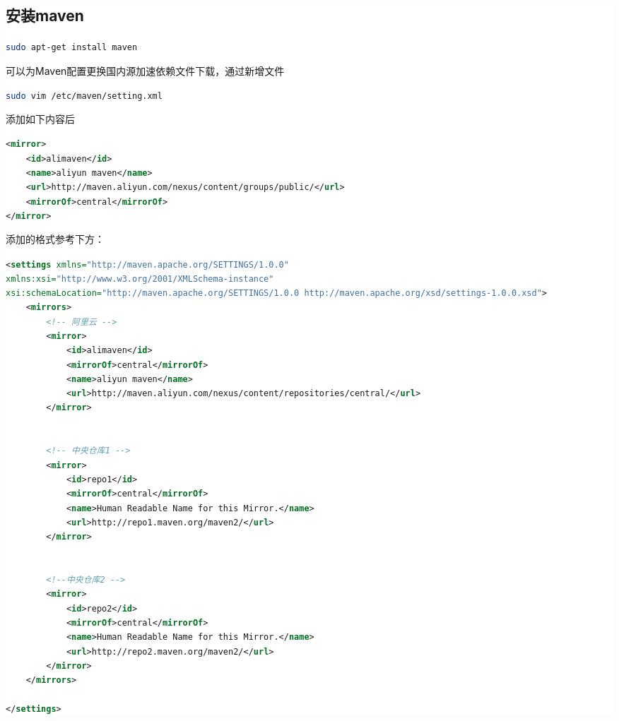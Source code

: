 ## 安装maven

```sh
sudo apt-get install maven
```

可以为Maven配置更换国内源加速依赖文件下载，通过新增文件

```sh
sudo vim /etc/maven/setting.xml
```

添加如下内容后

```xml
<mirror>
    <id>alimaven</id>
    <name>aliyun maven</name>
    <url>http://maven.aliyun.com/nexus/content/groups/public/</url>
    <mirrorOf>central</mirrorOf>
</mirror>
```

添加的格式参考下方：

```xml
<settings xmlns="http://maven.apache.org/SETTINGS/1.0.0"
xmlns:xsi="http://www.w3.org/2001/XMLSchema-instance"
xsi:schemaLocation="http://maven.apache.org/SETTINGS/1.0.0 http://maven.apache.org/xsd/settings-1.0.0.xsd">
    <mirrors>
        <!-- 阿里云 -->
        <mirror>
            <id>alimaven</id>
            <mirrorOf>central</mirrorOf>
            <name>aliyun maven</name>
            <url>http://maven.aliyun.com/nexus/content/repositories/central/</url>
        </mirror>


        <!-- 中央仓库1 -->
        <mirror>
            <id>repo1</id>
            <mirrorOf>central</mirrorOf>
            <name>Human Readable Name for this Mirror.</name>
            <url>http://repo1.maven.org/maven2/</url>
        </mirror>


        <!--中央仓库2 -->
        <mirror>
            <id>repo2</id>
            <mirrorOf>central</mirrorOf>
            <name>Human Readable Name for this Mirror.</name>
            <url>http://repo2.maven.org/maven2/</url>
        </mirror>
    </mirrors> 

</settings>
```

